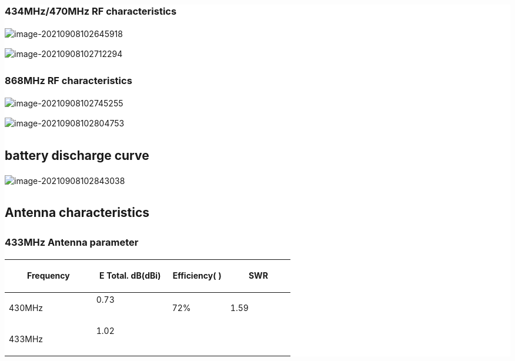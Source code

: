 ### 434MHz/470MHz RF characteristics  

![image-20210908102645918](https://risinghf-wiki.oss-cn-shenzhen.aliyuncs.com/upload/img/b623ee3ce5ca6fd578efb6c9a414536c.png)

![image-20210908102712294](https://risinghf-wiki.oss-cn-shenzhen.aliyuncs.com/upload/img/cfeff4dc15b0dc951d94ea3bf8fae139.png)

### 868MHz RF characteristics  

![image-20210908102745255](https://risinghf-wiki.oss-cn-shenzhen.aliyuncs.com/upload/img/9d22294b5aa8b546c3c0b83a7ae445e3.png)

![image-20210908102804753](https://risinghf-wiki.oss-cn-shenzhen.aliyuncs.com/upload/img/f96c5952a097ee0e43bc4c8d103cf1f6.png)

## battery discharge curve  

![image-20210908102843038](https://risinghf-wiki.oss-cn-shenzhen.aliyuncs.com/upload/img/edf986879abd3027f9eb6b6d566c95fa.png)

## Antenna characteristics  

### 433MHz Antenna parameter  

<table style="width:100%;">
<colgroup>
<col style="width: 30%" />
<col style="width: 26%" />
<col style="width: 20%" />
<col style="width: 22%" />
</colgroup>
<thead>
<tr class="header">
<th>
<p>Frequency</p>
</th>
<th>
<p>E Total. dB(dBi)</p>
</th>
<th>
<p>Efficiency( )</p>
</th>
<th>
<p>SWR</p>
</th>
</tr>
</thead>
<tbody>
<tr class="odd">
<td>
<p>430MHz</p>
</td>
<td>0.73</td>
<td>
<p>72%</p>
</td>
<td>
<p>1.59</p>
</td>
</tr>
<tr class="even">
<td>
<p>433MHz</p>
</td>
<td>1.02</td>